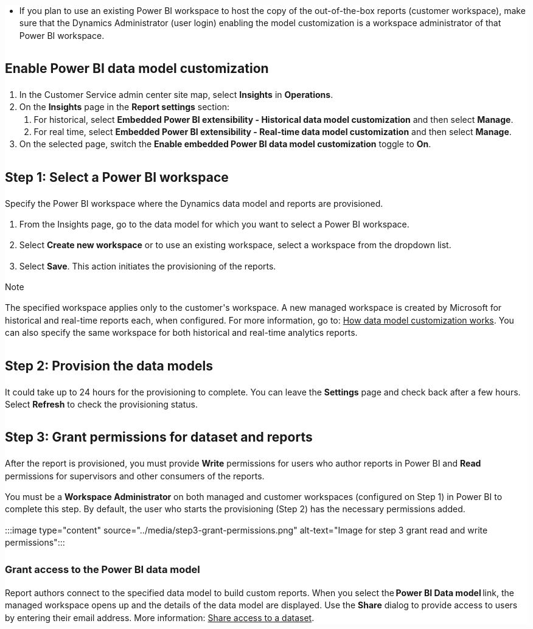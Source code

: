 - If you plan to use an existing Power BI workspace to host the copy of the out-of-the-box reports (customer workspace), make sure that the Dynamics Administrator (user login) enabling the model customization is a workspace administrator of that Power BI workspace.

## Enable Power BI data model customization

 1. In the Customer Service admin center site map, select **Insights** in **Operations**.
 1. On the **Insights** page in the **Report settings** section:
     1. For historical, select **Embedded Power BI extensibility - Historical data model customization** and then select **Manage**.
     1. For real time, select **Embedded Power BI extensibility - Real-time data model customization** and then select **Manage**.
 1. On the selected page, switch the **Enable embedded Power BI data model customization** toggle to **On**.

## Step 1: Select a Power BI workspace

Specify the Power BI workspace where the Dynamics data model and reports are provisioned.

1. From the Insights page, go to the data model for which you want to select a Power BI workspace.

1. Select **Create new workspace** or to use an existing workspace, select a workspace from the dropdown list.

1. Select **Save**. This action initiates the provisioning of the reports.

> [!NOTE]
> The specified workspace applies only to the customer's workspace. A new managed workspace is created by Microsoft for historical and real-time reports each, when configured. For more information, go to: [How data model customization works](../use/datamodel-overview.md#how-data-model-customization-works). You can also specify the same workspace for both historical and real-time analytics reports.

## Step 2: Provision the data models

It could take up to 24 hours for the provisioning to complete. You can leave the **Settings** page and check back after a few hours. Select **Refresh** to check the provisioning status.

## Step 3: Grant permissions for dataset and reports

After the report is provisioned, you must provide **Write** permissions for users who author reports in Power BI and **Read** permissions for supervisors and other consumers of the reports.

You must be a **Workspace Administrator** on both managed and customer workspaces (configured on Step 1) in Power BI to complete this step. By default, the user who starts the provisioning (Step 2) has the necessary permissions added.

:::image type="content" source="../media/step3-grant-permissions.png" alt-text="Image for step 3 grant read and write permissions":::

### Grant access to the Power BI data model

Report authors connect to the specified data model to build custom reports. When you select the **Power BI Data model** link, the managed workspace opens up and the details of the data model are displayed. Use the **Share** dialog to provide access to users by entering their email address. More information: [Share access to a dataset](/power-bi/connect-data/service-datasets-share).
